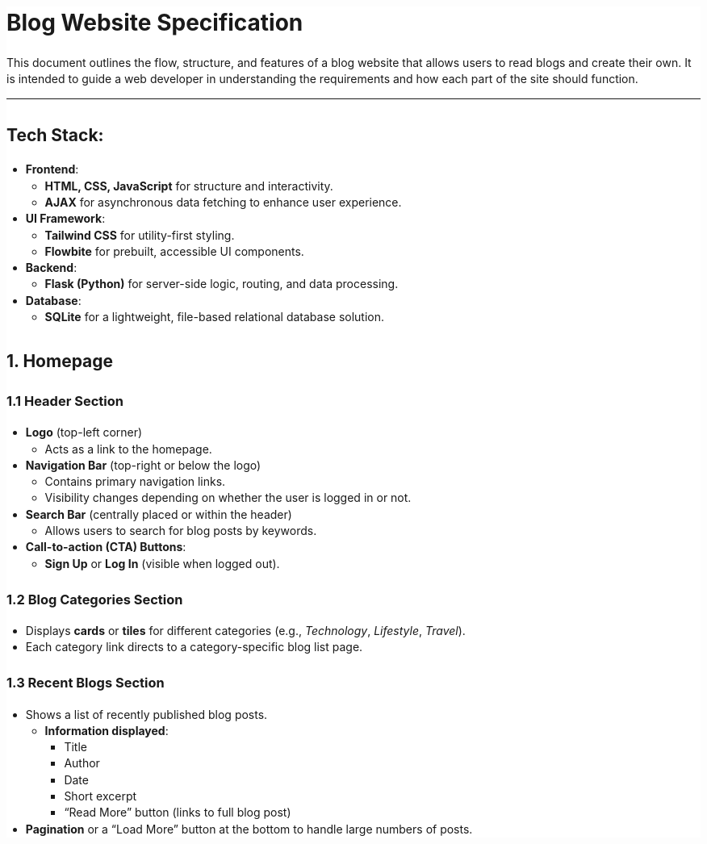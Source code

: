 # Blog Website Specification

This document outlines the flow, structure, and features of a blog website that allows users to read blogs and create their own. It is intended to guide a web developer in understanding the requirements and how each part of the site should function.

---

## Tech Stack:
- **Frontend**:
  - **HTML, CSS, JavaScript** for structure and interactivity.
  - **AJAX** for asynchronous data fetching to enhance user experience.
- **UI Framework**:
  - **Tailwind CSS** for utility-first styling.
  - **Flowbite** for prebuilt, accessible UI components.
- **Backend**:
  - **Flask (Python)** for server-side logic, routing, and data processing.
- **Database**:
  - **SQLite** for a lightweight, file-based relational database solution.


## 1. Homepage

### 1.1 Header Section
- **Logo** (top-left corner)
  - Acts as a link to the homepage.
- **Navigation Bar** (top-right or below the logo)
  - Contains primary navigation links. 
  - Visibility changes depending on whether the user is logged in or not.
- **Search Bar** (centrally placed or within the header)
  - Allows users to search for blog posts by keywords.
- **Call-to-action (CTA) Buttons**: 
  - **Sign Up** or **Log In** (visible when logged out).

### 1.2 Blog Categories Section
- Displays **cards** or **tiles** for different categories (e.g., *Technology*, *Lifestyle*, *Travel*).
- Each category link directs to a category-specific blog list page.

### 1.3 Recent Blogs Section
- Shows a list of recently published blog posts.
  - **Information displayed**: 
    - Title
    - Author
    - Date
    - Short excerpt
    - “Read More” button (links to full blog post)
- **Pagination** or a “Load More” button at the bottom to handle large numbers of posts.
